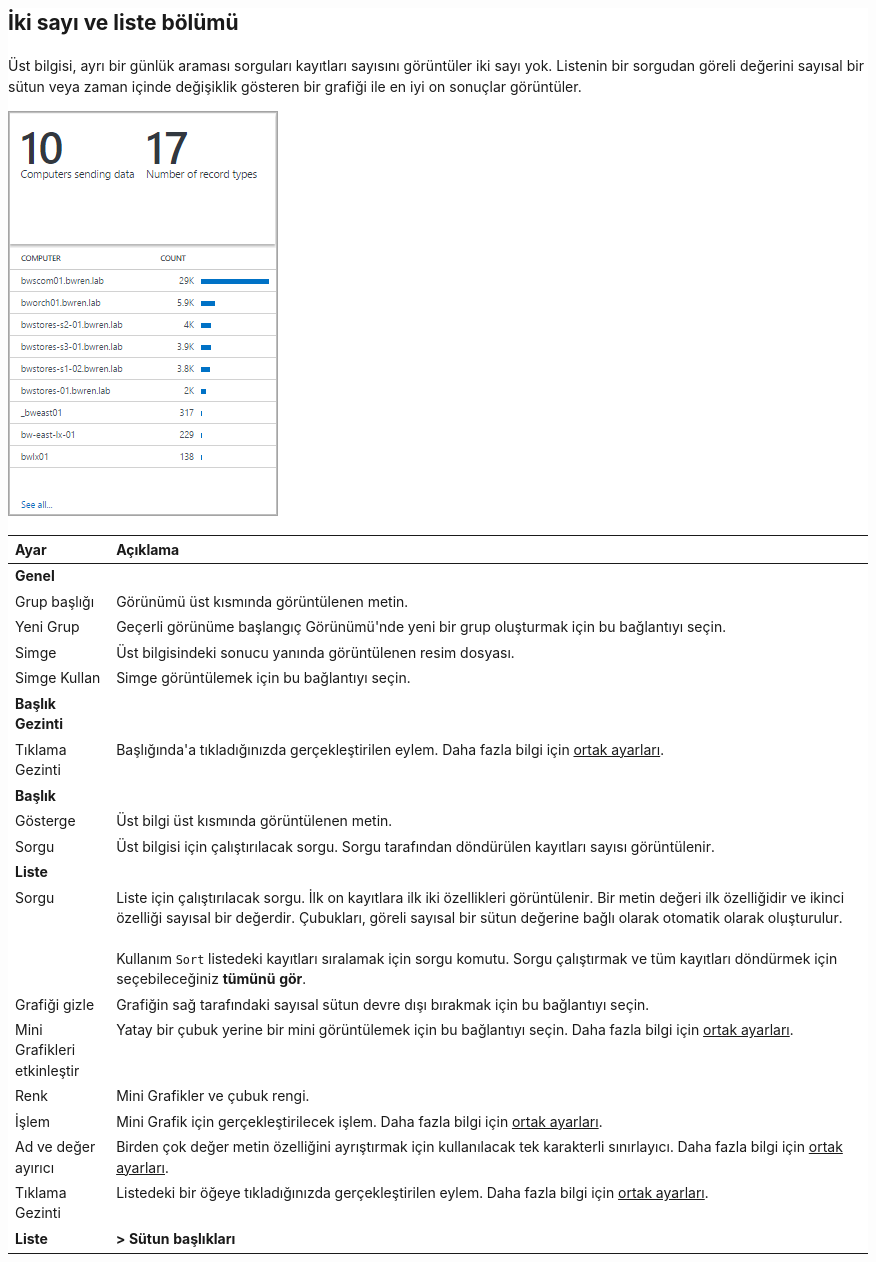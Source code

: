 ## <a name="two-numbers-and-list-part"></a>İki sayı ve liste bölümü
Üst bilgisi, ayrı bir günlük araması sorguları kayıtları sayısını görüntüler iki sayı yok. Listenin bir sorgudan göreli değerini sayısal bir sütun veya zaman içinde değişiklik gösteren bir grafiği ile en iyi on sonuçlar görüntüler.

![İki sayı ve liste görünümü](media/log-analytics-view-designer/view-two-numbers-list.png)

| Ayar | Açıklama |
|:--- |:--- |
| **Genel** | |
| Grup başlığı |Görünümü üst kısmında görüntülenen metin. |
| Yeni Grup |Geçerli görünüme başlangıç Görünümü'nde yeni bir grup oluşturmak için bu bağlantıyı seçin. |
| Simge |Üst bilgisindeki sonucu yanında görüntülenen resim dosyası. |
| Simge Kullan |Simge görüntülemek için bu bağlantıyı seçin. |
| **Başlık Gezinti** | |
| Tıklama Gezinti | Başlığında'a tıkladığınızda gerçekleştirilen eylem.  Daha fazla bilgi için [ortak ayarları](#click-through-navigation). |
| **Başlık** | |
| Gösterge |Üst bilgi üst kısmında görüntülenen metin. |
| Sorgu |Üst bilgisi için çalıştırılacak sorgu. Sorgu tarafından döndürülen kayıtları sayısı görüntülenir. |
| **Liste** | |
| Sorgu |Liste için çalıştırılacak sorgu. İlk on kayıtlara ilk iki özellikleri görüntülenir. Bir metin değeri ilk özelliğidir ve ikinci özelliği sayısal bir değerdir. Çubukları, göreli sayısal bir sütun değerine bağlı olarak otomatik olarak oluşturulur.<br><br>Kullanım `Sort` listedeki kayıtları sıralamak için sorgu komutu. Sorgu çalıştırmak ve tüm kayıtları döndürmek için seçebileceğiniz **tümünü gör**. |
| Grafiği gizle |Grafiğin sağ tarafındaki sayısal sütun devre dışı bırakmak için bu bağlantıyı seçin. |
| Mini Grafikleri etkinleştir |Yatay bir çubuk yerine bir mini görüntülemek için bu bağlantıyı seçin. Daha fazla bilgi için [ortak ayarları](#sparklines). |
| Renk |Mini Grafikler ve çubuk rengi. |
| İşlem |Mini Grafik için gerçekleştirilecek işlem. Daha fazla bilgi için [ortak ayarları](#sparklines). |
| Ad ve değer ayırıcı |Birden çok değer metin özelliğini ayrıştırmak için kullanılacak tek karakterli sınırlayıcı. Daha fazla bilgi için [ortak ayarları](#sparklines). |
| Tıklama Gezinti | Listedeki bir öğeye tıkladığınızda gerçekleştirilen eylem.  Daha fazla bilgi için [ortak ayarları](#click-through-navigation). |
| **Liste** |**> Sütun başlıkları** |